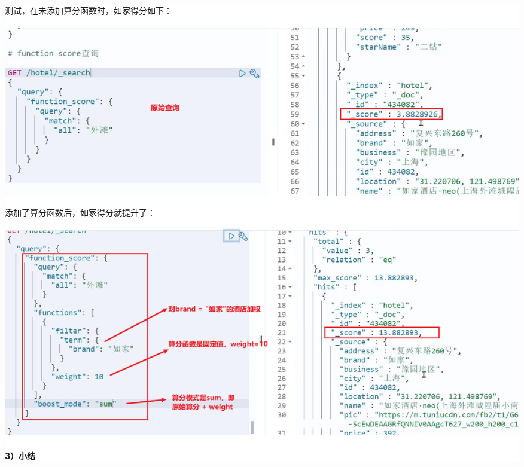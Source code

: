 





测试，在未添加算分函数时，如家得分如下：



![image-20210721193152520](assets/image-20210721193152520.png)



添加了算分函数后，如家得分就提升了：



![image-20210721193458182](assets/image-20210721193458182.png)







#### 3）小结
